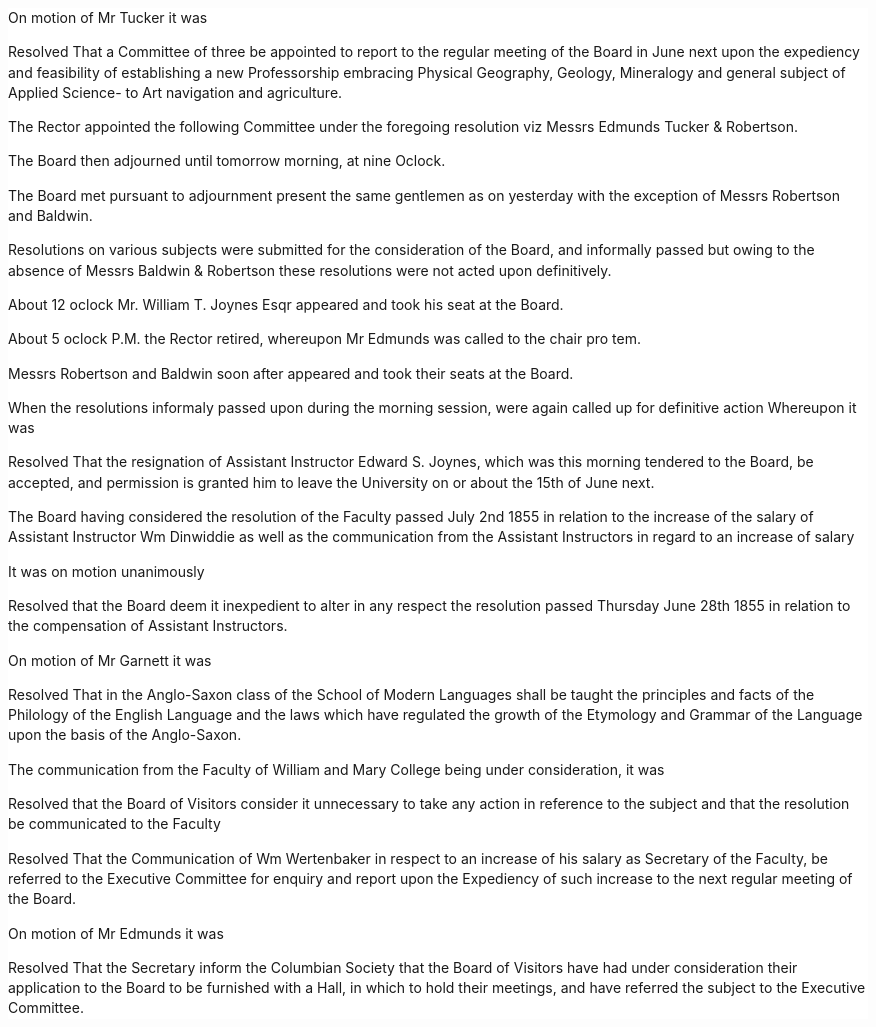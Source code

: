 On motion of Mr Tucker it was

Resolved That a Committee of three be appointed to report to the regular meeting of the Board in June next upon the expediency and feasibility of establishing a new Professorship embracing Physical Geography, Geology, Mineralogy and general subject of Applied Science- to Art navigation and agriculture.

The Rector appointed the following Committee under the foregoing resolution viz Messrs Edmunds Tucker & Robertson.

The Board then adjourned until tomorrow morning, at nine Oclock.

The Board met pursuant to adjournment present the same gentlemen as on yesterday with the exception of Messrs Robertson and Baldwin.

Resolutions on various subjects were submitted for the consideration of the Board, and informally passed but owing to the absence of Messrs Baldwin & Robertson these resolutions were not acted upon definitively.

About 12 oclock Mr. William T. Joynes Esqr appeared and took his seat at the Board.

About 5 oclock P.M. the Rector retired, whereupon Mr Edmunds was called to the chair pro tem.

Messrs Robertson and Baldwin soon after appeared and took their seats at the Board.

When the resolutions informaly passed upon during the morning session, were again called up for definitive action Whereupon it was

Resolved That the resignation of Assistant Instructor Edward S. Joynes, which was this morning tendered to the Board, be accepted, and permission is granted him to leave the University on or about the 15th of June next.

The Board having considered the resolution of the Faculty passed July 2nd 1855 in relation to the increase of the salary of Assistant Instructor Wm Dinwiddie as well as the communication from the Assistant Instructors in regard to an increase of salary

It was on motion unanimously

Resolved that the Board deem it inexpedient to alter in any respect the resolution passed Thursday June 28th 1855 in relation to the compensation of Assistant Instructors.

On motion of Mr Garnett it was

Resolved That in the Anglo-Saxon class of the School of Modern Languages shall be taught the principles and facts of the Philology of the English Language and the laws which have regulated the growth of the Etymology and Grammar of the Language upon the basis of the Anglo-Saxon.

The communication from the Faculty of William and Mary College being under consideration, it was

Resolved that the Board of Visitors consider it unnecessary to take any action in reference to the subject and that the resolution be communicated to the Faculty

Resolved That the Communication of Wm Wertenbaker in respect to an increase of his salary as Secretary of the Faculty, be referred to the Executive Committee for enquiry and report upon the Expediency of such increase to the next regular meeting of the Board.

On motion of Mr Edmunds it was

Resolved That the Secretary inform the Columbian Society that the Board of Visitors have had under consideration their application to the Board to be furnished with a Hall, in which to hold their meetings, and have referred the subject to the Executive Committee.
